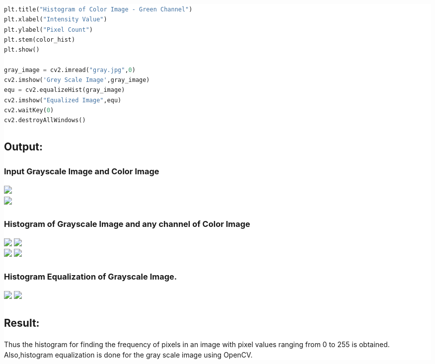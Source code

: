 ```python
plt.title("Histogram of Color Image - Green Channel")
plt.xlabel("Intensity Value")
plt.ylabel("Pixel Count")
plt.stem(color_hist)
plt.show()

gray_image = cv2.imread("gray.jpg",0)
cv2.imshow('Grey Scale Image',gray_image)
equ = cv2.equalizeHist(gray_image)
cv2.imshow("Equalized Image",equ)
cv2.waitKey(0)
cv2.destroyAllWindows()
```
## Output:
### Input Grayscale Image and Color Image
<img src ="https://github.com/Adhithyaram29D/Histogram-of-an-images/assets/119393540/9a646993-0942-4f77-9f1b-268b7fddbc5a" width="300">
<br>
<img src ="https://github.com/Adhithyaram29D/Histogram-of-an-images/assets/119393540/3bde2cba-0755-452d-8b70-42fdfb7187ce" width="500">

### Histogram of Grayscale Image and any channel of Color Image
<img src= "https://github.com/Adhithyaram29D/Histogram-of-an-images/assets/119393540/924c724d-83e4-4d00-9908-ab6f17f6400b" height="300">
<img src ="https://github.com/Adhithyaram29D/Histogram-of-an-images/assets/119393540/b87e0022-d811-48e9-875d-041754adf4db" width="400">
<br>
<img src ="https://github.com/Adhithyaram29D/Histogram-of-an-images/assets/119393540/fbc7e642-34e7-4106-bcd3-f248ded98e92" width="300">
<img src= "https://github.com/Adhithyaram29D/Histogram-of-an-images/assets/119393540/1cd65408-e4fc-4ff9-ae5e-4e6ca0911b6c" width="400">

### Histogram Equalization of Grayscale Image.
<img src= "https://github.com/Adhithyaram29D/Histogram-of-an-images/assets/119393540/e5b8c4db-5131-40d0-9a13-2ffafde3fa1f" height="400">
<img src ="https://github.com/Adhithyaram29D/Histogram-of-an-images/assets/119393540/544b3058-63d4-4305-a4c0-1d62a9e0d22a" height="400">

## Result: 
Thus the histogram for finding the frequency of pixels in an image with pixel values ranging from 0 to 255 is obtained. Also,histogram equalization is done for the gray scale image using OpenCV.
